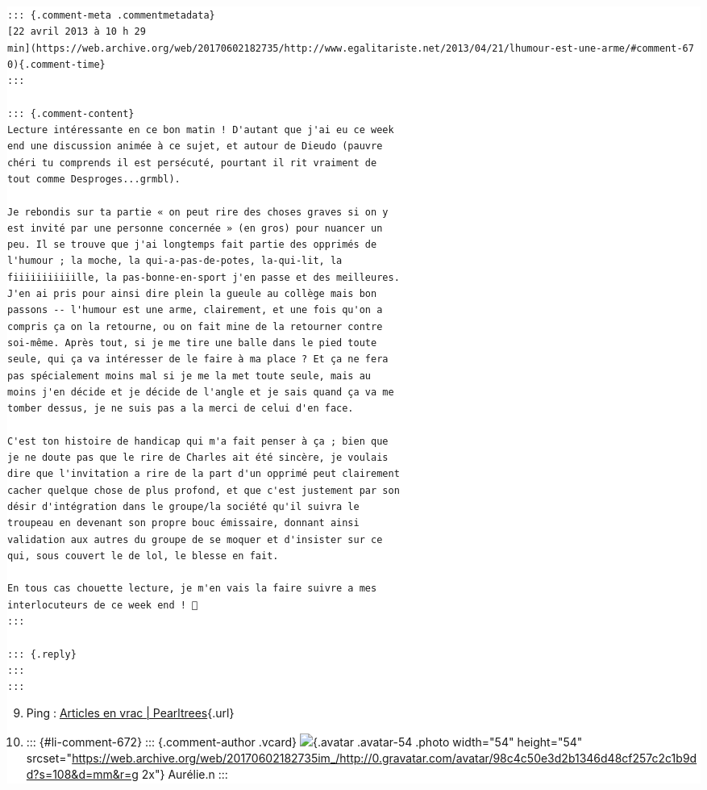     ::: {.comment-meta .commentmetadata}
    [22 avril 2013 à 10 h 29
    min](https://web.archive.org/web/20170602182735/http://www.egalitariste.net/2013/04/21/lhumour-est-une-arme/#comment-670){.comment-time}
    :::

    ::: {.comment-content}
    Lecture intéressante en ce bon matin ! D'autant que j'ai eu ce week
    end une discussion animée à ce sujet, et autour de Dieudo (pauvre
    chéri tu comprends il est persécuté, pourtant il rit vraiment de
    tout comme Desproges...grmbl).

    Je rebondis sur ta partie « on peut rire des choses graves si on y
    est invité par une personne concernée » (en gros) pour nuancer un
    peu. Il se trouve que j'ai longtemps fait partie des opprimés de
    l'humour ; la moche, la qui-a-pas-de-potes, la-qui-lit, la
    fiiiiiiiiiiille, la pas-bonne-en-sport j'en passe et des meilleures.
    J'en ai pris pour ainsi dire plein la gueule au collège mais bon
    passons -- l'humour est une arme, clairement, et une fois qu'on a
    compris ça on la retourne, ou on fait mine de la retourner contre
    soi-même. Après tout, si je me tire une balle dans le pied toute
    seule, qui ça va intéresser de le faire à ma place ? Et ça ne fera
    pas spécialement moins mal si je me la met toute seule, mais au
    moins j'en décide et je décide de l'angle et je sais quand ça va me
    tomber dessus, je ne suis pas a la merci de celui d'en face.

    C'est ton histoire de handicap qui m'a fait penser à ça ; bien que
    je ne doute pas que le rire de Charles ait été sincère, je voulais
    dire que l'invitation a rire de la part d'un opprimé peut clairement
    cacher quelque chose de plus profond, et que c'est justement par son
    désir d'intégration dans le groupe/la société qu'il suivra le
    troupeau en devenant son propre bouc émissaire, donnant ainsi
    validation aux autres du groupe de se moquer et d'insister sur ce
    qui, sous couvert le de lol, le blesse en fait.

    En tous cas chouette lecture, je m'en vais la faire suivre a mes
    interlocuteurs de ce week end ! 🙂
    :::

    ::: {.reply}
    :::
    :::

9.  Ping : [Articles en vrac \|
    Pearltrees](https://web.archive.org/web/20170602182735/http://www.pearltrees.com/oniromanie/articles-vrac/id935266#pearl76672927&show=reveal,6){.url}

10. ::: {#li-comment-672}
    ::: {.comment-author .vcard}
    ![](https://web.archive.org/web/20170602182735im_/http://0.gravatar.com/avatar/98c4c50e3d2b1346d48cf257c2c1b9dd?s=54&d=mm&r=g){.avatar
    .avatar-54 .photo width="54" height="54"
    srcset="https://web.archive.org/web/20170602182735im_/http://0.gravatar.com/avatar/98c4c50e3d2b1346d48cf257c2c1b9dd?s=108&d=mm&r=g 2x"}
    Aurélie.n
    :::

